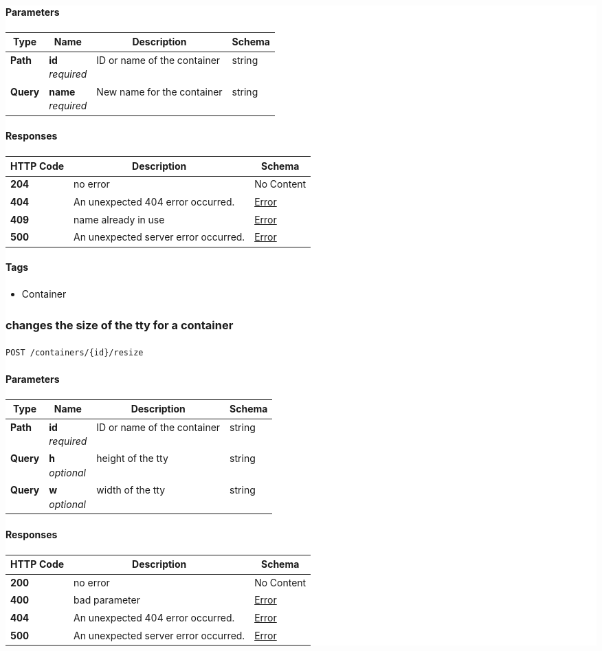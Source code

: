 
#### Parameters

|Type|Name|Description|Schema|
|---|---|---|---|
|**Path**|**id**  <br>*required*|ID or name of the container|string|
|**Query**|**name**  <br>*required*|New name for the container|string|


#### Responses

|HTTP Code|Description|Schema|
|---|---|---|
|**204**|no error|No Content|
|**404**|An unexpected 404 error occurred.|[Error](#error)|
|**409**|name already in use|[Error](#error)|
|**500**|An unexpected server error occurred.|[Error](#error)|


#### Tags

* Container


<a name="containerresize"></a>
### changes the size of the tty for a container
```
POST /containers/{id}/resize
```


#### Parameters

|Type|Name|Description|Schema|
|---|---|---|---|
|**Path**|**id**  <br>*required*|ID or name of the container|string|
|**Query**|**h**  <br>*optional*|height of the tty|string|
|**Query**|**w**  <br>*optional*|width of the tty|string|


#### Responses

|HTTP Code|Description|Schema|
|---|---|---|
|**200**|no error|No Content|
|**400**|bad parameter|[Error](#error)|
|**404**|An unexpected 404 error occurred.|[Error](#error)|
|**500**|An unexpected server error occurred.|[Error](#error)|
